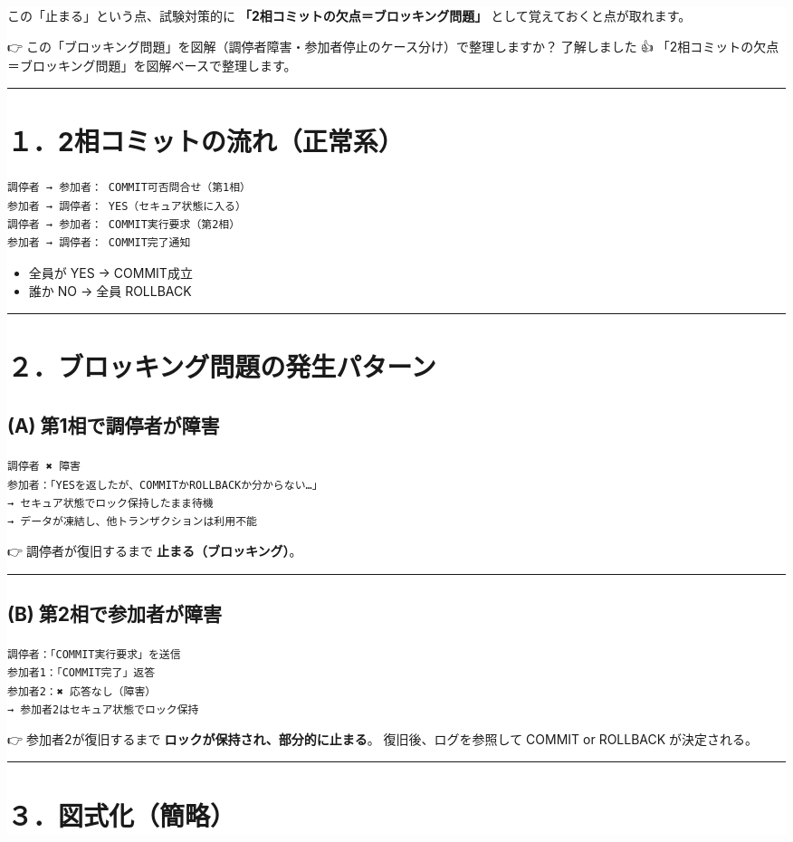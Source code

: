 
この「止まる」という点、試験対策的に **「2相コミットの欠点＝ブロッキング問題」** として覚えておくと点が取れます。

👉 この「ブロッキング問題」を図解（調停者障害・参加者停止のケース分け）で整理しますか？
了解しました 👍
「2相コミットの欠点＝ブロッキング問題」を図解ベースで整理します。

---

# １．2相コミットの流れ（正常系）

```
調停者 → 参加者： COMMIT可否問合せ（第1相）
参加者 → 調停者： YES（セキュア状態に入る）
調停者 → 参加者： COMMIT実行要求（第2相）
参加者 → 調停者： COMMIT完了通知
```

* 全員が YES → COMMIT成立
* 誰か NO → 全員 ROLLBACK

---

# ２．ブロッキング問題の発生パターン

## (A) 第1相で調停者が障害

```
調停者 ✖︎ 障害
参加者：「YESを返したが、COMMITかROLLBACKか分からない…」
→ セキュア状態でロック保持したまま待機
→ データが凍結し、他トランザクションは利用不能
```

👉 調停者が復旧するまで **止まる（ブロッキング）**。

---

## (B) 第2相で参加者が障害

```
調停者：「COMMIT実行要求」を送信
参加者1：「COMMIT完了」返答
参加者2：✖︎ 応答なし（障害）
→ 参加者2はセキュア状態でロック保持
```

👉 参加者2が復旧するまで **ロックが保持され、部分的に止まる**。
復旧後、ログを参照して COMMIT or ROLLBACK が決定される。

---

# ３．図式化（簡略）

